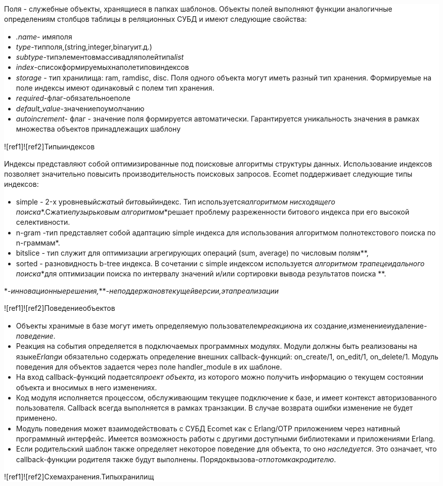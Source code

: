 Поля - служебные объекты, хранящиеся в папках шаблонов. Объекты полей выполняют функции аналогичные определениям столбцов таблицы в реляционных СУБД и имеют следующие свойства:

- *.name*- имяполя
- *type*-типполя,(string,integer,binaryит.д.)
- *subtype*-типэлементовмассивадляполейтипа*list*
- *index*-списокформируемыхнаполетиповиндексов
- *storage* - тип хранилища: ram, ramdisc, disc. Поля одного объекта могут иметь разный тип хранения. Формируемые на поле индексы имеют одинаковый с полем тип хранения.
- *required*-флаг-обязательноеполе
- *default\_value*-значениепоумолчанию
- *autoincrement*- флаг - значение поля формируется автоматически. Гарантируется уникальность значения в рамках множества объектов принадлежащих шаблону

![ref1]![ref2]Типыиндексов

Индексы представляют собой оптимизированные под поисковые алгоритмы структуры данных. Использование индексов позволяет значительно повысить производительность поисковых запросов. Ecomet поддерживает следующие типы индексов:

- simple - 2-х уровневый*сжатый битовый*индекс. Тип используется*алгоритмом нисходящего поиска*\*.Сжатие*пузырьковым алгоритмом*\*решает проблему разреженности битового индекса при его высокой селективности.
- n-gram -тип представляет собой адаптацию simple индекса для использования алгоритмом полнотекстового поиска по n-граммам\*.
- bitslice - тип служит для оптимизации агрегирующих операций (sum, average) по числовым полям\*\*,
- sorted - разновидность b-tree индекса. В сочетании с simple индексом используется *алгоритмом трапецеидального поиска*\*для оптимизации поиска по интервалу значений и/или сортировки вывода результатов поиска \*\*.

\*-*инновационныерешения,*\*\*-*неподдержановтекущейверсии,этапреализации*

![ref1]![ref2]Поведениеобъектов

- Объекты хранимые в базе могут иметь определяемую пользователем*реакцию*на их создание,изменениеиудаление- *поведение*.
- Реакция на события определяется в подключаемых программных модулях. Модули должны быть реализованы на языке*Erlang*и обязательно содержать определение внешних callback-функций: on\_create/1, on\_edit/1, on\_delete/1. Модуль поведения для объектов задается через поле handler\_module в их шаблоне.
- На вход callback-функций подается*проект объекта*, из которого можно получить информацию о текущем состоянии объекта и вносимых в него изменениях.
- Код модуля исполняется процессом, обслуживающим текущее подключение к базе, и имеет контекст авторизованного пользователя. Callback всегда выполняется в рамках транзакции. В случае возврата ошибки изменение не будет применено.
- Модуль поведения может взаимодействовать с СУБД Ecomet как с Erlang/OTP приложением через нативный программный интерфейс. Имеется возможность работы с другими доступными библиотеками и приложениями Erlang.
- Если родительский шаблон также определяет некоторое поведение для объекта, то оно *наследуется*. Это означает, что callback-функции родителя также будут выполнены. Порядоквызова-*отпотомкакродителю*.

![ref1]![ref2]Схемахранения.Типыхранилищ
